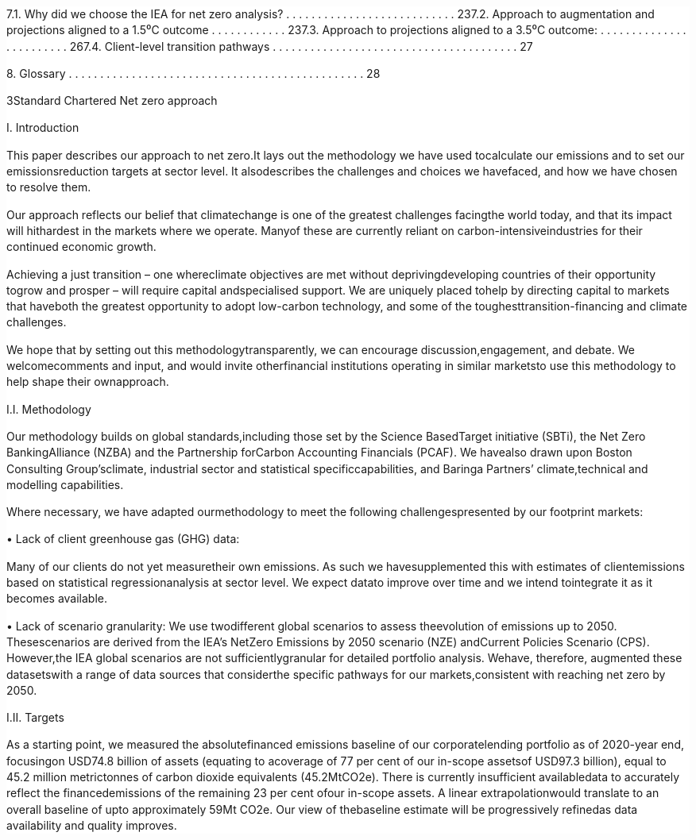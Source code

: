 7.1. Why did we choose the IEA for net zero analysis? . . . . . . . . . . . . . . . . . . . . . . . . . . . 237.2. Approach to augmentation and projections aligned to a 1.5⁰C outcome . . . . . . . . . . . . 237.3. Approach to projections aligned to a 3.5⁰C outcome: . . . . . . . . . . . . . . . . . . . . . . . . 267.4. Client-level transition pathways . . . . . . . . . . . . . . . . . . . . . . . . . . . . . . . . . . . . . . . 27

8\. Glossary . . . . . . . . . . . . . . . . . . . . . . . . . . . . . . . . . . . . . . . . . . . . . . . 28

3Standard Chartered Net zero approach



I. Introduction



This paper describes our approach to net zero.It lays out the methodology we have used tocalculate our emissions and to set our emissionsreduction targets at sector level. It alsodescribes the challenges and choices we havefaced, and how we have chosen to resolve them.

Our approach reflects our belief that climatechange is one of the greatest challenges facingthe world today, and that its impact will hithardest in the markets where we operate. Manyof these are currently reliant on carbon-intensiveindustries for their continued economic growth.

Achieving a just transition – one whereclimate objectives are met without deprivingdeveloping countries of their opportunity togrow and prosper – will require capital andspecialised support. We are uniquely placed tohelp by directing capital to markets that haveboth the greatest opportunity to adopt low-carbon technology, and some of the toughesttransition-financing and climate challenges.

We hope that by setting out this methodologytransparently, we can encourage discussion,engagement, and debate. We welcomecomments and input, and would invite otherfinancial institutions operating in similar marketsto use this methodology to help shape their ownapproach.

I.I. Methodology

Our methodology builds on global standards,including those set by the Science BasedTarget initiative (SBTi), the Net Zero BankingAlliance (NZBA) and the Partnership forCarbon Accounting Financials (PCAF). We havealso drawn upon Boston Consulting Group’sclimate, industrial sector and statistical specificcapabilities, and Baringa Partners’ climate,technical and modelling capabilities.

Where necessary, we have adapted ourmethodology to meet the following challengespresented by our footprint markets:



• Lack of client greenhouse gas (GHG) data:

Many of our clients do not yet measuretheir own emissions. As such we havesupplemented this with estimates of clientemissions based on statistical regressionanalysis at sector level. We expect datato improve over time and we intend tointegrate it as it becomes available.

• Lack of scenario granularity: We use twodifferent global scenarios to assess theevolution of emissions up to 2050. Thesescenarios are derived from the IEA’s NetZero Emissions by 2050 scenario (NZE) andCurrent Policies Scenario (CPS). However,the IEA global scenarios are not sufficientlygranular for detailed portfolio analysis. Wehave, therefore, augmented these datasetswith a range of data sources that considerthe specific pathways for our markets,consistent with reaching net zero by 2050.

I.II. Targets

As a starting point, we measured the absolutefinanced emissions baseline of our corporatelending portfolio as of 2020-year end, focusingon USD74.8 billion of assets (equating to acoverage of 77 per cent of our in-scope assetsof USD97.3 billion), equal to 45.2 million metrictonnes of carbon dioxide equivalents (45.2MtCO2e). There is currently insufficient availabledata to accurately reflect the financedemissions of the remaining 23 per cent ofour in-scope assets. A linear extrapolationwould translate to an overall baseline of upto approximately 59Mt CO2e. Our view of thebaseline estimate will be progressively refinedas data availability and quality improves.
